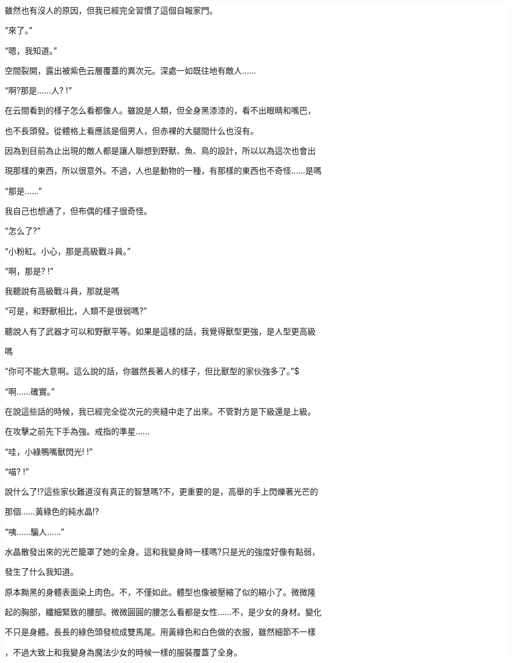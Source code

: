 雖然也有沒人的原因，但我已經完全習慣了這個自報家門。

“來了。”

“嗯，我知道。”

空間裂開，露出被紫色云層覆蓋的異次元。深處一如既往地有敵人……

“啊?那是……人? !”

在云間看到的樣子怎么看都像人。雖說是人類，但全身黑漆漆的，看不出眼睛和嘴巴，

也不長頭發。從體格上看應該是個男人，但赤裸的大腿間什么也沒有。

因為到目前為止出現的敵人都是讓人聯想到野獸、魚、鳥的設計，所以以為這次也會出

現那樣的東西，所以很意外。不過，人也是動物的一種，有那樣的東西也不奇怪……是嗎

“那是……”

我自己也想通了，但布偶的樣子很奇怪。

“怎么了?”

“小粉紅。小心，那是高級戰斗員。”

“啊，那是? !”

我聽說有高級戰斗員，那就是嗎

“可是，和野獸相比，人類不是很弱嗎?”

聽說人有了武器才可以和野獸平等。如果是這樣的話，我覺得獸型更強，是人型更高級

嗎

“你可不能大意啊。這么說的話，你雖然長著人的樣子，但比獸型的家伙強多了。”$

“啊……確實。”

在說這些話的時候，我已經完全從次元的夾縫中走了出來。不管對方是下級還是上級。

在攻擊之前先下手為強。戒指的準星……

“哇，小綠鴨嘴獸閃光! !”

“喵? !”

說什么了!?這些家伙難道沒有真正的智慧嗎?不，更重要的是，高舉的手上閃爍著光芒的

那個……黃綠色的純水晶!?

“咦……騙人……”

水晶散發出來的光芒籠罩了她的全身。這和我變身時一樣嗎?只是光的強度好像有點弱，

發生了什么我知道。

原本黝黑的身體表面染上肉色。不，不僅如此。體型也像被壓縮了似的縮小了。微微隆

起的胸部，纖細緊致的腰部。微微圓圓的腰怎么看都是女性……不，是少女的身材。變化

不只是身體。長長的綠色頭發梳成雙馬尾。用黃綠色和白色做的衣服，雖然細節不一樣

，不過大致上和我變身為魔法少女的時候一樣的服裝覆蓋了全身。
